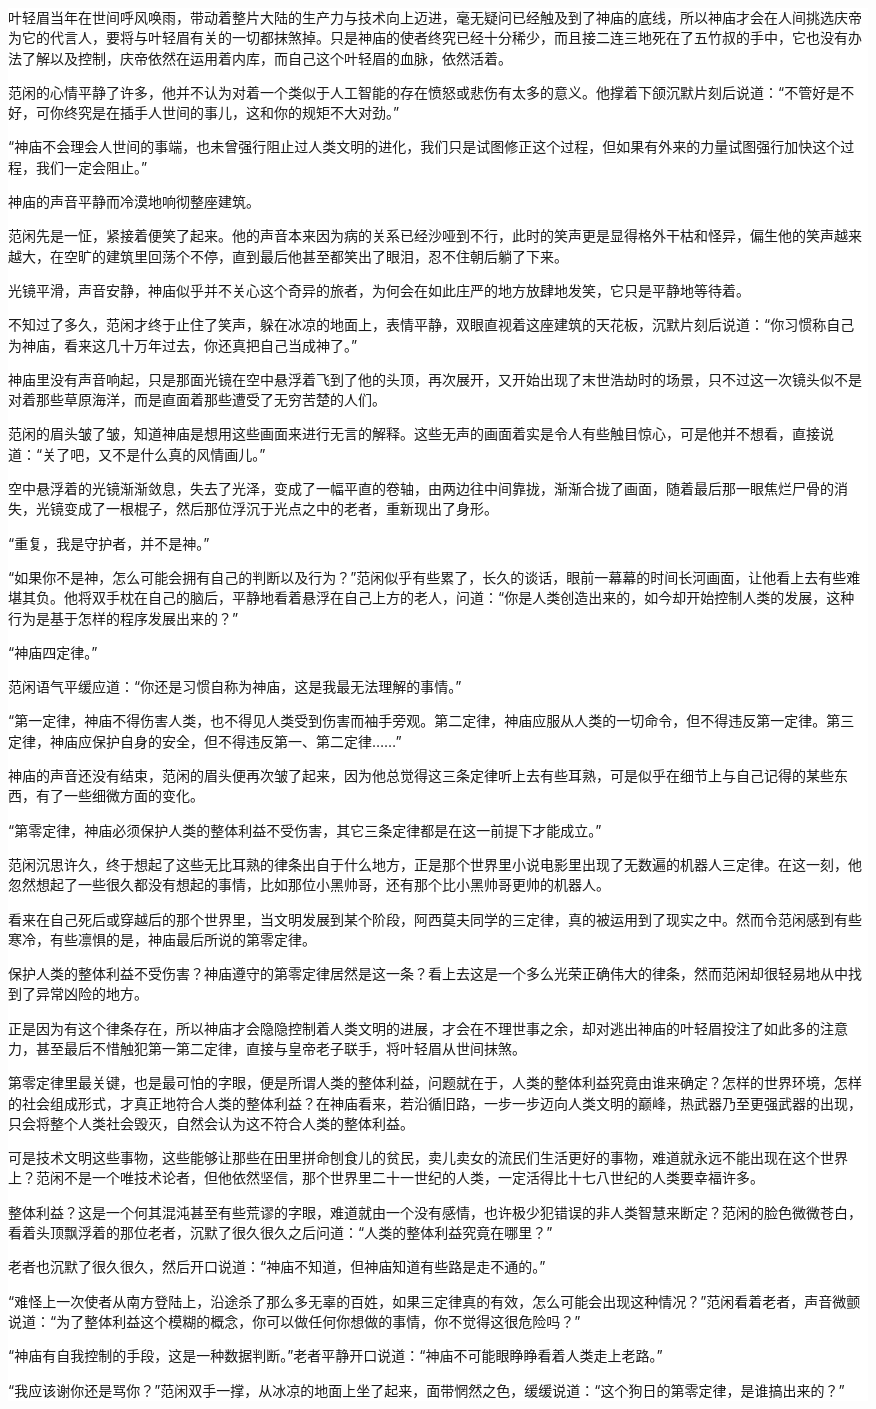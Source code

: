 叶轻眉当年在世间呼风唤雨，带动着整片大陆的生产力与技术向上迈进，毫无疑问已经触及到了神庙的底线，所以神庙才会在人间挑选庆帝为它的代言人，要将与叶轻眉有关的一切都抹煞掉。只是神庙的使者终究已经十分稀少，而且接二连三地死在了五竹叔的手中，它也没有办法了解以及控制，庆帝依然在运用着内库，而自己这个叶轻眉的血脉，依然活着。

范闲的心情平静了许多，他并不认为对着一个类似于人工智能的存在愤怒或悲伤有太多的意义。他撑着下颌沉默片刻后说道：“不管好是不好，可你终究是在插手人世间的事儿，这和你的规矩不大对劲。”

“神庙不会理会人世间的事端，也未曾强行阻止过人类文明的进化，我们只是试图修正这个过程，但如果有外来的力量试图强行加快这个过程，我们一定会阻止。”

神庙的声音平静而冷漠地响彻整座建筑。

范闲先是一怔，紧接着便笑了起来。他的声音本来因为病的关系已经沙哑到不行，此时的笑声更是显得格外干枯和怪异，偏生他的笑声越来越大，在空旷的建筑里回荡个不停，直到最后他甚至都笑出了眼泪，忍不住朝后躺了下来。

光镜平滑，声音安静，神庙似乎并不关心这个奇异的旅者，为何会在如此庄严的地方放肆地发笑，它只是平静地等待着。

不知过了多久，范闲才终于止住了笑声，躲在冰凉的地面上，表情平静，双眼直视着这座建筑的天花板，沉默片刻后说道：“你习惯称自己为神庙，看来这几十万年过去，你还真把自己当成神了。”

神庙里没有声音响起，只是那面光镜在空中悬浮着飞到了他的头顶，再次展开，又开始出现了末世浩劫时的场景，只不过这一次镜头似不是对着那些草原海洋，而是直面着那些遭受了无穷苦楚的人们。

范闲的眉头皱了皱，知道神庙是想用这些画面来进行无言的解释。这些无声的画面着实是令人有些触目惊心，可是他并不想看，直接说道：“关了吧，又不是什么真的风情画儿。”

空中悬浮着的光镜渐渐敛息，失去了光泽，变成了一幅平直的卷轴，由两边往中间靠拢，渐渐合拢了画面，随着最后那一眼焦烂尸骨的消失，光镜变成了一根棍子，然后那位浮沉于光点之中的老者，重新现出了身形。

“重复，我是守护者，并不是神。”

“如果你不是神，怎么可能会拥有自己的判断以及行为？”范闲似乎有些累了，长久的谈话，眼前一幕幕的时间长河画面，让他看上去有些难堪其负。他将双手枕在自己的脑后，平静地看着悬浮在自己上方的老人，问道：“你是人类创造出来的，如今却开始控制人类的发展，这种行为是基于怎样的程序发展出来的？”

“神庙四定律。”

范闲语气平缓应道：“你还是习惯自称为神庙，这是我最无法理解的事情。”

“第一定律，神庙不得伤害人类，也不得见人类受到伤害而袖手旁观。第二定律，神庙应服从人类的一切命令，但不得违反第一定律。第三定律，神庙应保护自身的安全，但不得违反第一、第二定律……”

神庙的声音还没有结束，范闲的眉头便再次皱了起来，因为他总觉得这三条定律听上去有些耳熟，可是似乎在细节上与自己记得的某些东西，有了一些细微方面的变化。

“第零定律，神庙必须保护人类的整体利益不受伤害，其它三条定律都是在这一前提下才能成立。”

范闲沉思许久，终于想起了这些无比耳熟的律条出自于什么地方，正是那个世界里小说电影里出现了无数遍的机器人三定律。在这一刻，他忽然想起了一些很久都没有想起的事情，比如那位小黑帅哥，还有那个比小黑帅哥更帅的机器人。

看来在自己死后或穿越后的那个世界里，当文明发展到某个阶段，阿西莫夫同学的三定律，真的被运用到了现实之中。然而令范闲感到有些寒冷，有些凛惧的是，神庙最后所说的第零定律。

保护人类的整体利益不受伤害？神庙遵守的第零定律居然是这一条？看上去这是一个多么光荣正确伟大的律条，然而范闲却很轻易地从中找到了异常凶险的地方。

正是因为有这个律条存在，所以神庙才会隐隐控制着人类文明的进展，才会在不理世事之余，却对逃出神庙的叶轻眉投注了如此多的注意力，甚至最后不惜触犯第一第二定律，直接与皇帝老子联手，将叶轻眉从世间抹煞。

第零定律里最关键，也是最可怕的字眼，便是所谓人类的整体利益，问题就在于，人类的整体利益究竟由谁来确定？怎样的世界环境，怎样的社会组成形式，才真正地符合人类的整体利益？在神庙看来，若沿循旧路，一步一步迈向人类文明的巅峰，热武器乃至更强武器的出现，只会将整个人类社会毁灭，自然会认为这不符合人类的整体利益。

可是技术文明这些事物，这些能够让那些在田里拼命刨食儿的贫民，卖儿卖女的流民们生活更好的事物，难道就永远不能出现在这个世界上？范闲不是一个唯技术论者，但他依然坚信，那个世界里二十一世纪的人类，一定活得比十七八世纪的人类要幸福许多。

整体利益？这是一个何其混沌甚至有些荒谬的字眼，难道就由一个没有感情，也许极少犯错误的非人类智慧来断定？范闲的脸色微微苍白，看着头顶飘浮着的那位老者，沉默了很久很久之后问道：“人类的整体利益究竟在哪里？”

老者也沉默了很久很久，然后开口说道：“神庙不知道，但神庙知道有些路是走不通的。”

“难怪上一次使者从南方登陆上，沿途杀了那么多无辜的百姓，如果三定律真的有效，怎么可能会出现这种情况？”范闲看着老者，声音微颤说道：“为了整体利益这个模糊的概念，你可以做任何你想做的事情，你不觉得这很危险吗？”

“神庙有自我控制的手段，这是一种数据判断。”老者平静开口说道：“神庙不可能眼睁睁看着人类走上老路。”

“我应该谢你还是骂你？”范闲双手一撑，从冰凉的地面上坐了起来，面带惘然之色，缓缓说道：“这个狗日的第零定律，是谁搞出来的？”
